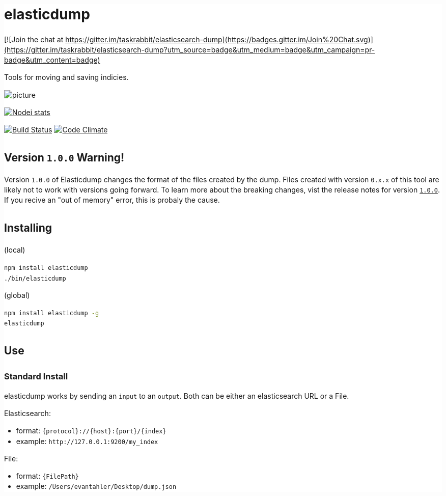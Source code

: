 elasticdump
==================

[![Join the chat at https://gitter.im/taskrabbit/elasticsearch-dump](https://badges.gitter.im/Join%20Chat.svg)](https://gitter.im/taskrabbit/elasticsearch-dump?utm_source=badge&utm_medium=badge&utm_campaign=pr-badge&utm_content=badge)

Tools for moving and saving indicies.

![picture](https://raw.github.com/taskrabbit/elasticsearch-dump/master/elasticdump.jpg)

[![Nodei stats](https://nodei.co/npm/elasticdump.png?downloads=true)](https://npmjs.org/package/elasticdump)

[![Build Status](https://secure.travis-ci.org/taskrabbit/elasticsearch-dump.png?branch=master)](http://travis-ci.org/taskrabbit/elasticsearch-dump)  [![Code Climate](https://codeclimate.com/github/taskrabbit/elasticsearch-dump/badges/gpa.svg)](https://codeclimate.com/github/taskrabbit/elasticsearch-dump)

## Version `1.0.0` Warning!

Version `1.0.0` of Elasticdump changes the format of the files created by the dump.  Files created with version `0.x.x` of this tool are likely not to work with versions going forward.  To learn more about the breaking changes, vist the release notes for version [`1.0.0`](https://github.com/taskrabbit/elasticsearch-dump/releases/tag/v1.0.0).  If you recive an "out of memory" error, this is probaly the cause.

## Installing

(local)
```bash
npm install elasticdump
./bin/elasticdump
```

(global)
```bash
npm install elasticdump -g
elasticdump
```

## Use

### Standard Install

elasticdump works by sending an `input` to an `output`.  Both can be either an elasticsearch URL or a File.

Elasticsearch:
- format:  `{protocol}://{host}:{port}/{index}`
- example: `http://127.0.0.1:9200/my_index`

File:
- format:  `{FilePath}`
- example: `/Users/evantahler/Desktop/dump.json`
